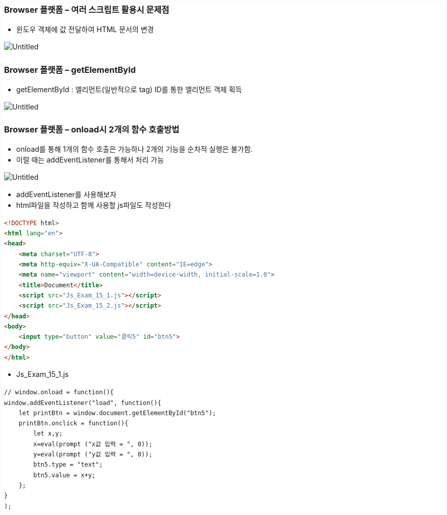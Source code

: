```html
```

### Browser 플랫폼 – 여러 스크립트 활용시 문제점

- 윈도우 객체에 값 전달하여 HTML 문서의 변경

![Untitled](/images/json-practice_01/Untitled%2017.png)

### Browser 플랫폼 – getElementById

- getElementById : 엘리먼트(일반적으로 tag) ID를 통한 엘리먼트 객체 획득

![Untitled](/images/json-practice_01/Untitled%2018.png)

### Browser 플랫폼 – onload시 2개의 함수 호출방법

- onload를 통해 1개의 함수 호출은 가능하나 2개의 기능을 순차적 실행은 불가함.
- 이럴 때는 addEventListener를 통해서 처리 가능

![Untitled](/images/json-practice_01/Untitled%2019.png)

- addEventListener를 사용해보자
- html파일을 작성하고 함께 사용할 js파일도 작성한다

```html
<!DOCTYPE html>
<html lang="en">
<head>
    <meta charset="UTF-8">
    <meta http-equiv="X-UA-Compatible" content="IE=edge">
    <meta name="viewport" content="width=device-width, initial-scale=1.0">
    <title>Document</title>
    <script src="Js_Exam_15_1.js"></script>
    <script src="Js_Exam_15_2.js"></script>
</head>
<body>
    <input type="button" value="클릭5" id="btn5">
</body>
</html>
```

- Js_Exam_15_1.js

```html
// window.onload = function(){
window.addEventListener("load", function(){
    let printBtn = window.document.getElementById("btn5");
    printBtn.onclick = function(){
        let x,y;
        x=eval(prompt ("x값 입력 = ", 0));
        y=eval(prompt ("y값 입력 = ", 0));
        btn5.type = "text";
        btn5.value = x+y;
    };    
}
);
```
